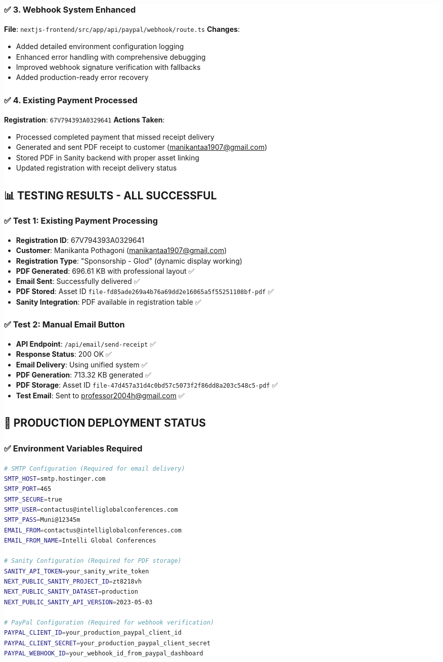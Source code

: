 ### **✅ 3. Webhook System Enhanced**
**File**: `nextjs-frontend/src/app/api/paypal/webhook/route.ts`
**Changes**:
- Added detailed environment configuration logging
- Enhanced error handling with comprehensive debugging
- Improved webhook signature verification with fallbacks
- Added production-ready error recovery

### **✅ 4. Existing Payment Processed**
**Registration**: `67V794393A0329641`
**Actions Taken**:
- Processed completed payment that missed receipt delivery
- Generated and sent PDF receipt to customer (manikantaa1907@gmail.com)
- Stored PDF in Sanity backend with proper asset linking
- Updated registration with receipt delivery status

## 📊 **TESTING RESULTS - ALL SUCCESSFUL**

### **✅ Test 1: Existing Payment Processing**
- **Registration ID**: 67V794393A0329641
- **Customer**: Manikanta Pothagoni (manikantaa1907@gmail.com)
- **Registration Type**: "Sponsorship - Glod" (dynamic display working)
- **PDF Generated**: 696.61 KB with professional layout ✅
- **Email Sent**: Successfully delivered ✅
- **PDF Stored**: Asset ID `file-fd85ade269a4b76a69dd2e16065a5f55251108bf-pdf` ✅
- **Sanity Integration**: PDF available in registration table ✅

### **✅ Test 2: Manual Email Button**
- **API Endpoint**: `/api/email/send-receipt` ✅
- **Response Status**: 200 OK ✅
- **Email Delivery**: Using unified system ✅
- **PDF Generation**: 713.32 KB generated ✅
- **PDF Storage**: Asset ID `file-47d457a31d4c0bd57c5073f2f86dd8a203c548c5-pdf` ✅
- **Test Email**: Sent to professor2004h@gmail.com ✅

## 🎯 **PRODUCTION DEPLOYMENT STATUS**

### **✅ Environment Variables Required**
```bash
# SMTP Configuration (Required for email delivery)
SMTP_HOST=smtp.hostinger.com
SMTP_PORT=465
SMTP_SECURE=true
SMTP_USER=contactus@intelliglobalconferences.com
SMTP_PASS=Muni@12345m
EMAIL_FROM=contactus@intelliglobalconferences.com
EMAIL_FROM_NAME=Intelli Global Conferences

# Sanity Configuration (Required for PDF storage)
SANITY_API_TOKEN=your_sanity_write_token
NEXT_PUBLIC_SANITY_PROJECT_ID=zt8218vh
NEXT_PUBLIC_SANITY_DATASET=production
NEXT_PUBLIC_SANITY_API_VERSION=2023-05-03

# PayPal Configuration (Required for webhook verification)
PAYPAL_CLIENT_ID=your_production_paypal_client_id
PAYPAL_CLIENT_SECRET=your_production_paypal_client_secret
PAYPAL_WEBHOOK_ID=your_webhook_id_from_paypal_dashboard
```
